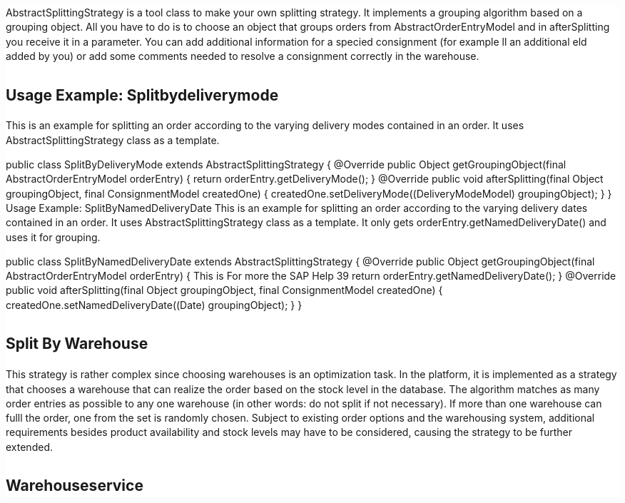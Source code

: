 AbstractSplittingStrategy is a tool class to make your own splitting strategy. It implements a grouping algorithm based on a grouping object. All you have to do is to choose an object that groups orders from AbstractOrderEntryModel and in afterSplitting you receive it in a parameter. You can add additional information for a specied consignment (for example ll an additional eld added by you) or add some comments needed to resolve a consignment correctly in the warehouse.

## Usage Example: Splitbydeliverymode

This is an example for splitting an order according to the varying delivery modes contained in an order. It uses AbstractSplittingStrategy class as a template.

public class SplitByDeliveryMode extends AbstractSplittingStrategy
{
@Override public Object getGroupingObject(final AbstractOrderEntryModel orderEntry)
{
return orderEntry.getDeliveryMode();
}
@Override public void afterSplitting(final Object groupingObject, final ConsignmentModel createdOne)
{
createdOne.setDeliveryMode((DeliveryModeModel) groupingObject);
}
}
Usage Example: SplitByNamedDeliveryDate This is an example for splitting an order according to the varying delivery dates contained in an order. It uses AbstractSplittingStrategy class as a template. It only gets orderEntry.getNamedDeliveryDate() and uses it for grouping.

public class SplitByNamedDeliveryDate extends AbstractSplittingStrategy
{
@Override public Object getGroupingObject(final AbstractOrderEntryModel orderEntry)
{
This is   For more    the SAP Help  39 return orderEntry.getNamedDeliveryDate();
} @Override public void afterSplitting(final Object groupingObject, final ConsignmentModel createdOne)
{
createdOne.setNamedDeliveryDate((Date) groupingObject);
}
}

## Split By Warehouse

This strategy is rather complex since choosing warehouses is an optimization task. In the platform, it is implemented as a strategy that chooses a warehouse that can realize the order based on the stock level in the database. The algorithm matches as many order entries as possible to any one warehouse (in other words: do not split if not necessary). If more than one warehouse can fulll the order, one from the set is randomly chosen. Subject to existing order options and the warehousing system, additional requirements besides product availability and stock levels may have to be considered, causing the strategy to be further extended.

## Warehouseservice
